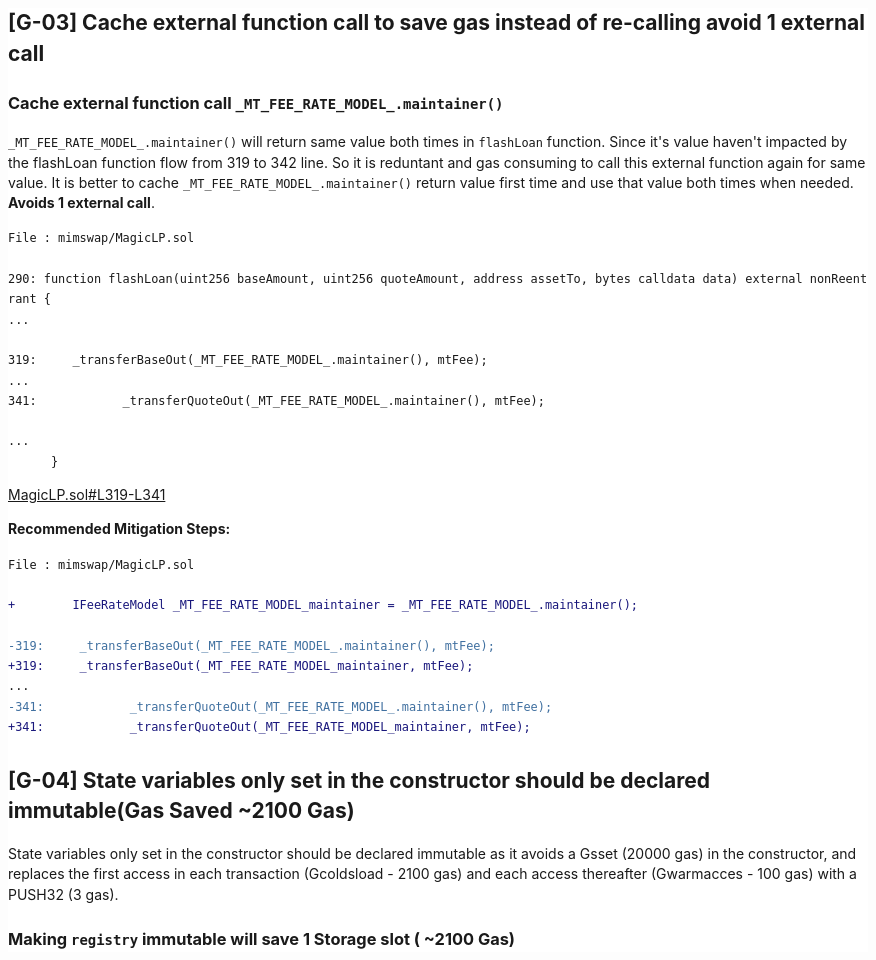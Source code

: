 ## [G-03] Cache external function call to save gas instead of re-calling avoid 1 external call

### Cache external function call `_MT_FEE_RATE_MODEL_.maintainer()`

`_MT_FEE_RATE_MODEL_.maintainer()` will return same value both times in `flashLoan` function. Since it's value haven't impacted by the flashLoan function flow from 319 to 342 line. So it is reduntant and gas consuming to call this external function again for same value. It is better to cache `_MT_FEE_RATE_MODEL_.maintainer()` return value first time and use that value both times when needed. **Avoids 1 external call**.

```solidity
File : mimswap/MagicLP.sol

290: function flashLoan(uint256 baseAmount, uint256 quoteAmount, address assetTo, bytes calldata data) external nonReentrant {
...

319:     _transferBaseOut(_MT_FEE_RATE_MODEL_.maintainer(), mtFee);
...
341:            _transferQuoteOut(_MT_FEE_RATE_MODEL_.maintainer(), mtFee);

...
      }
```

[MagicLP.sol#L319-L341](https://github.com/code-423n4/2024-03-abracadabra-money/blob/main/src/mimswap/MagicLP.sol#L319C8-L341C72)

**Recommended Mitigation Steps:**

```diff
File : mimswap/MagicLP.sol

+        IFeeRateModel _MT_FEE_RATE_MODEL_maintainer = _MT_FEE_RATE_MODEL_.maintainer();

-319:     _transferBaseOut(_MT_FEE_RATE_MODEL_.maintainer(), mtFee);
+319:     _transferBaseOut(_MT_FEE_RATE_MODEL_maintainer, mtFee);
...
-341:            _transferQuoteOut(_MT_FEE_RATE_MODEL_.maintainer(), mtFee);
+341:            _transferQuoteOut(_MT_FEE_RATE_MODEL_maintainer, mtFee);
```

## [G-04] State variables only set in the constructor should be declared immutable(**Gas Saved ~2100 Gas**)

State variables only set in the constructor should be declared immutable as it avoids a Gsset (20000 gas) in the constructor, and replaces the first access in each transaction (Gcoldsload - 2100 gas) and each access thereafter (Gwarmacces - 100 gas) with a PUSH32 (3 gas).

### Making `registry` immutable will save 1 Storage slot ( ~2100 Gas)
